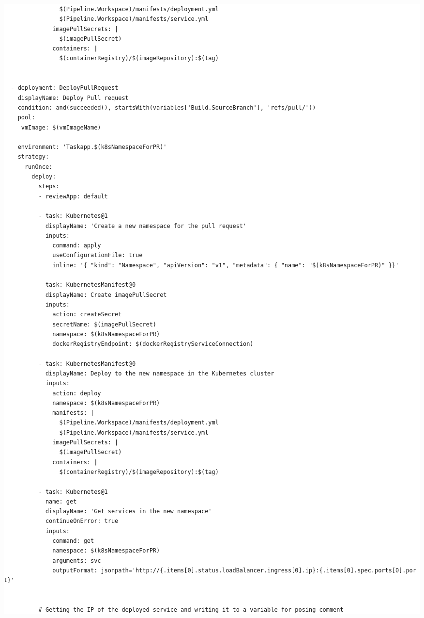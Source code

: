 ```bigquery
                $(Pipeline.Workspace)/manifests/deployment.yml
                $(Pipeline.Workspace)/manifests/service.yml
              imagePullSecrets: |
                $(imagePullSecret)
              containers: |
                $(containerRegistry)/$(imageRepository):$(tag)


  - deployment: DeployPullRequest
    displayName: Deploy Pull request
    condition: and(succeeded(), startsWith(variables['Build.SourceBranch'], 'refs/pull/'))
    pool: 
     vmImage: $(vmImageName)

    environment: 'Taskapp.$(k8sNamespaceForPR)'
    strategy:
      runOnce:
        deploy:
          steps:
          - reviewApp: default

          - task: Kubernetes@1
            displayName: 'Create a new namespace for the pull request'
            inputs:
              command: apply
              useConfigurationFile: true
              inline: '{ "kind": "Namespace", "apiVersion": "v1", "metadata": { "name": "$(k8sNamespaceForPR)" }}'

          - task: KubernetesManifest@0
            displayName: Create imagePullSecret
            inputs:
              action: createSecret
              secretName: $(imagePullSecret)
              namespace: $(k8sNamespaceForPR)
              dockerRegistryEndpoint: $(dockerRegistryServiceConnection)

          - task: KubernetesManifest@0
            displayName: Deploy to the new namespace in the Kubernetes cluster
            inputs:
              action: deploy
              namespace: $(k8sNamespaceForPR)
              manifests: |
                $(Pipeline.Workspace)/manifests/deployment.yml
                $(Pipeline.Workspace)/manifests/service.yml
              imagePullSecrets: |
                $(imagePullSecret)
              containers: |
                $(containerRegistry)/$(imageRepository):$(tag)

          - task: Kubernetes@1
            name: get
            displayName: 'Get services in the new namespace'
            continueOnError: true
            inputs:
              command: get
              namespace: $(k8sNamespaceForPR)
              arguments: svc
              outputFormat: jsonpath='http://{.items[0].status.loadBalancer.ingress[0].ip}:{.items[0].spec.ports[0].port}'
  
              
          # Getting the IP of the deployed service and writing it to a variable for posing comment
```